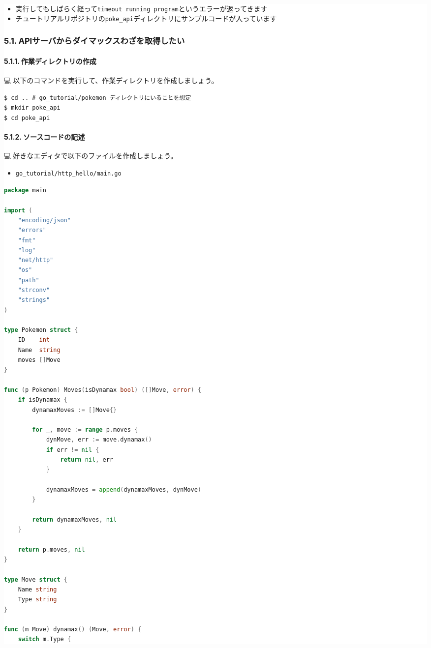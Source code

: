 * 実行してもしばらく経って`timeout running program`というエラーが返ってきます
* チュートリアルリポジトリの`poke_api`ディレクトリにサンプルコードが入っています

### 5.1. APIサーバからダイマックスわざを取得したい
#### 5.1.1. 作業ディレクトリの作成
:computer: 以下のコマンドを実行して、作業ディレクトリを作成しましょう。

```shell
$ cd .. # go_tutorial/pokemon ディレクトリにいることを想定
$ mkdir poke_api
$ cd poke_api
```

#### 5.1.2. ソースコードの記述
:computer: 好きなエディタで以下のファイルを作成しましょう。

* `go_tutorial/http_hello/main.go`
```go
package main

import (
	"encoding/json"
	"errors"
	"fmt"
	"log"
	"net/http"
	"os"
	"path"
	"strconv"
	"strings"
)

type Pokemon struct {
	ID    int
	Name  string
	moves []Move
}

func (p Pokemon) Moves(isDynamax bool) ([]Move, error) {
	if isDynamax {
		dynamaxMoves := []Move{}

		for _, move := range p.moves {
			dynMove, err := move.dynamax()
			if err != nil {
				return nil, err
			}

			dynamaxMoves = append(dynamaxMoves, dynMove)
		}

		return dynamaxMoves, nil
	}

	return p.moves, nil
}

type Move struct {
	Name string
	Type string
}

func (m Move) dynamax() (Move, error) {
	switch m.Type {
```